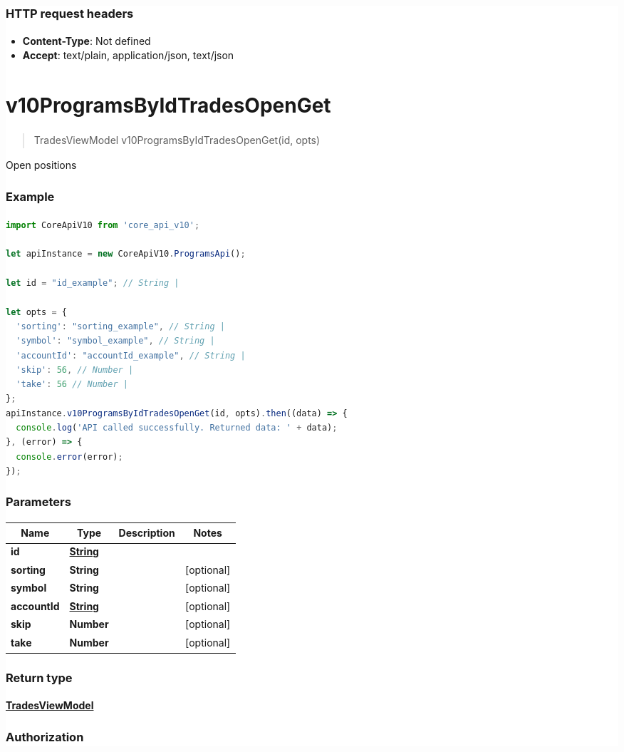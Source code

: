 ### HTTP request headers

 - **Content-Type**: Not defined
 - **Accept**: text/plain, application/json, text/json

<a name="v10ProgramsByIdTradesOpenGet"></a>
# **v10ProgramsByIdTradesOpenGet**
> TradesViewModel v10ProgramsByIdTradesOpenGet(id, opts)

Open positions

### Example
```javascript
import CoreApiV10 from 'core_api_v10';

let apiInstance = new CoreApiV10.ProgramsApi();

let id = "id_example"; // String | 

let opts = { 
  'sorting': "sorting_example", // String | 
  'symbol': "symbol_example", // String | 
  'accountId': "accountId_example", // String | 
  'skip': 56, // Number | 
  'take': 56 // Number | 
};
apiInstance.v10ProgramsByIdTradesOpenGet(id, opts).then((data) => {
  console.log('API called successfully. Returned data: ' + data);
}, (error) => {
  console.error(error);
});

```

### Parameters

Name | Type | Description  | Notes
------------- | ------------- | ------------- | -------------
 **id** | [**String**](.md)|  | 
 **sorting** | **String**|  | [optional] 
 **symbol** | **String**|  | [optional] 
 **accountId** | [**String**](.md)|  | [optional] 
 **skip** | **Number**|  | [optional] 
 **take** | **Number**|  | [optional] 

### Return type

[**TradesViewModel**](TradesViewModel.md)

### Authorization
